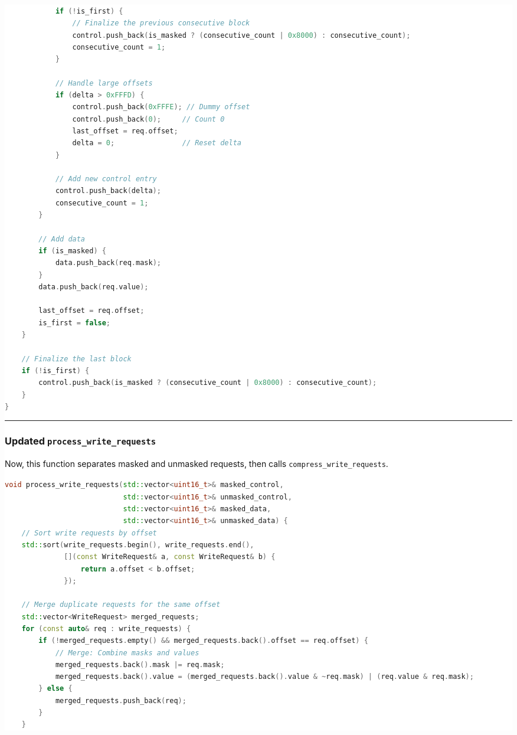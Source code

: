 ```cpp
            if (!is_first) {
                // Finalize the previous consecutive block
                control.push_back(is_masked ? (consecutive_count | 0x8000) : consecutive_count);
                consecutive_count = 1;
            }

            // Handle large offsets
            if (delta > 0xFFFD) {
                control.push_back(0xFFFE); // Dummy offset
                control.push_back(0);     // Count 0
                last_offset = req.offset;
                delta = 0;                // Reset delta
            }

            // Add new control entry
            control.push_back(delta);
            consecutive_count = 1;
        }

        // Add data
        if (is_masked) {
            data.push_back(req.mask);
        }
        data.push_back(req.value);

        last_offset = req.offset;
        is_first = false;
    }

    // Finalize the last block
    if (!is_first) {
        control.push_back(is_masked ? (consecutive_count | 0x8000) : consecutive_count);
    }
}
```

---

### **Updated `process_write_requests`**
Now, this function separates masked and unmasked requests, then calls `compress_write_requests`.

```cpp
void process_write_requests(std::vector<uint16_t>& masked_control, 
                            std::vector<uint16_t>& unmasked_control,
                            std::vector<uint16_t>& masked_data, 
                            std::vector<uint16_t>& unmasked_data) {
    // Sort write requests by offset
    std::sort(write_requests.begin(), write_requests.end(),
              [](const WriteRequest& a, const WriteRequest& b) {
                  return a.offset < b.offset;
              });

    // Merge duplicate requests for the same offset
    std::vector<WriteRequest> merged_requests;
    for (const auto& req : write_requests) {
        if (!merged_requests.empty() && merged_requests.back().offset == req.offset) {
            // Merge: Combine masks and values
            merged_requests.back().mask |= req.mask;
            merged_requests.back().value = (merged_requests.back().value & ~req.mask) | (req.value & req.mask);
        } else {
            merged_requests.push_back(req);
        }
    }
```